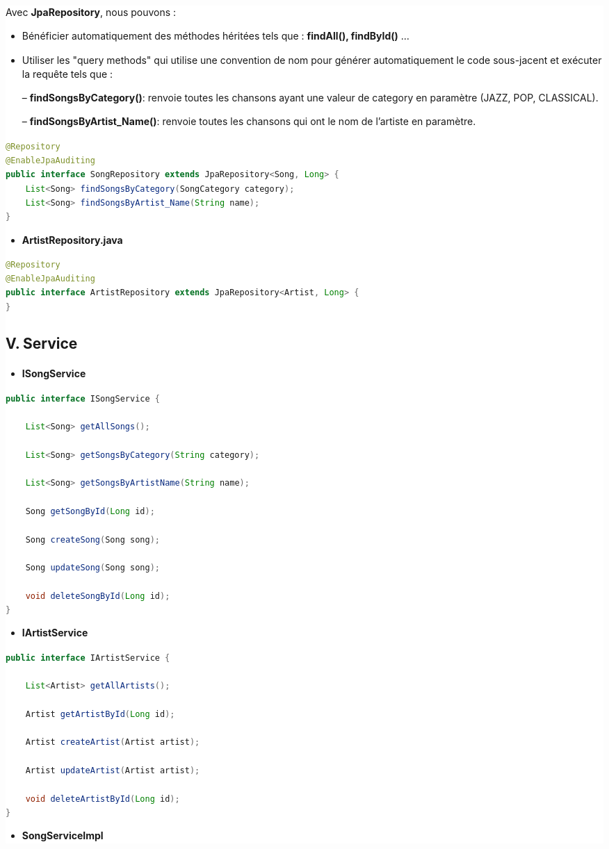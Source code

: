 Avec **JpaRepository**, nous pouvons :

 * Bénéficier automatiquement des méthodes héritées tels que : **findAll(), findById()** …
 * Utiliser les "query methods" qui utilise une convention de nom pour générer automatiquement le code sous-jacent et exécuter la requête tels que :
   
    – **findSongsByCategory()**: renvoie toutes les chansons ayant une valeur de category en paramètre (JAZZ, POP, CLASSICAL).
   
    – **findSongsByArtist_Name()**: renvoie toutes les chansons qui ont le nom de l’artiste en paramètre.

```java
@Repository
@EnableJpaAuditing
public interface SongRepository extends JpaRepository<Song, Long> {
    List<Song> findSongsByCategory(SongCategory category);
    List<Song> findSongsByArtist_Name(String name);
}
```
* **ArtistRepository.java**

```java
@Repository
@EnableJpaAuditing
public interface ArtistRepository extends JpaRepository<Artist, Long> {
}
```

## V. Service
* **ISongService**

```java
public interface ISongService {

    List<Song> getAllSongs();

    List<Song> getSongsByCategory(String category);

    List<Song> getSongsByArtistName(String name);

    Song getSongById(Long id);

    Song createSong(Song song);

    Song updateSong(Song song);

    void deleteSongById(Long id);
}
```

* **IArtistService**

```java
public interface IArtistService {

    List<Artist> getAllArtists();

    Artist getArtistById(Long id);

    Artist createArtist(Artist artist);

    Artist updateArtist(Artist artist);

    void deleteArtistById(Long id);
}
```
* **SongServiceImpl**
